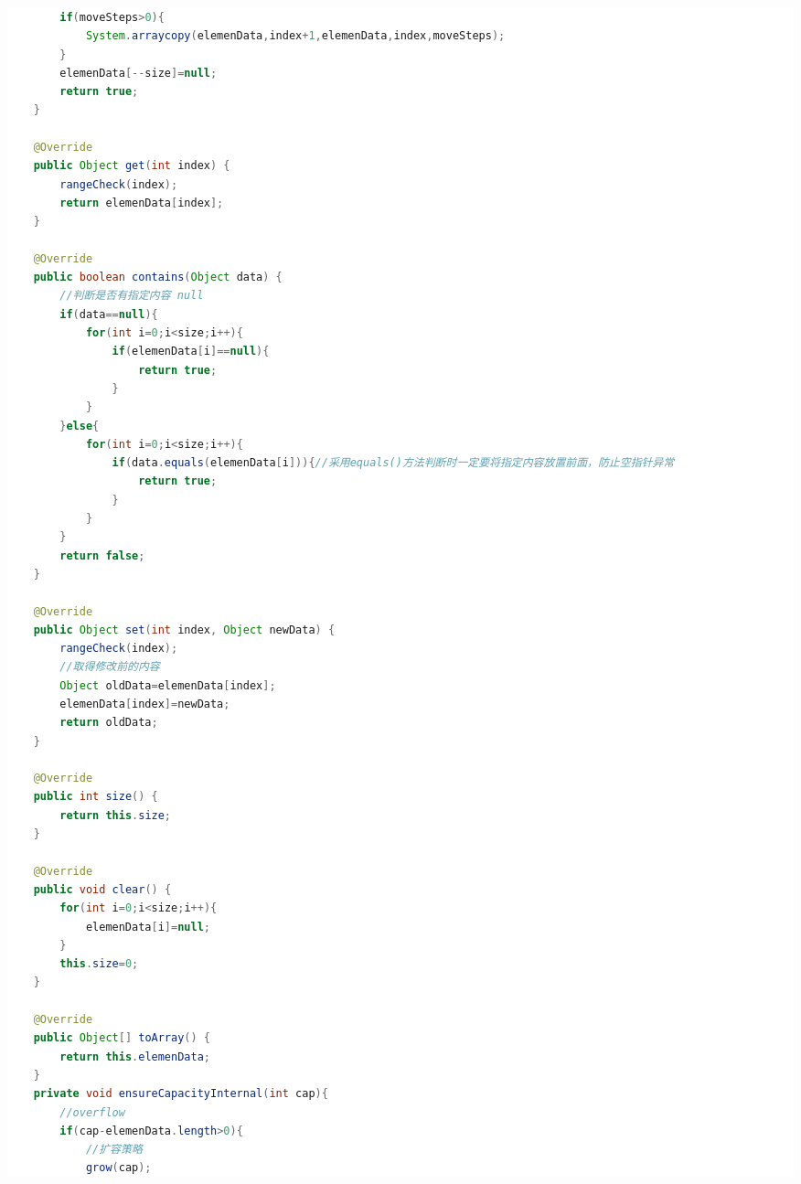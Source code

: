 ```java
        if(moveSteps>0){
            System.arraycopy(elemenData,index+1,elemenData,index,moveSteps);
        }
        elemenData[--size]=null;
        return true;
    }

    @Override
    public Object get(int index) {
        rangeCheck(index);
        return elemenData[index];
    }

    @Override
    public boolean contains(Object data) {
        //判断是否有指定内容 null
        if(data==null){
            for(int i=0;i<size;i++){
                if(elemenData[i]==null){
                    return true;
                }
            }
        }else{
            for(int i=0;i<size;i++){
                if(data.equals(elemenData[i])){//采用equals()方法判断时一定要将指定内容放置前面，防止空指针异常
                    return true;
                }
            }
        }
        return false;
    }

    @Override
    public Object set(int index, Object newData) {
        rangeCheck(index);
        //取得修改前的内容
        Object oldData=elemenData[index];
        elemenData[index]=newData;
        return oldData;
    }

    @Override
    public int size() {
        return this.size;
    }

    @Override
    public void clear() {
        for(int i=0;i<size;i++){
            elemenData[i]=null;
        }
        this.size=0;
    }

    @Override
    public Object[] toArray() {
        return this.elemenData;
    }
    private void ensureCapacityInternal(int cap){
        //overflow
        if(cap-elemenData.length>0){
            //扩容策略
            grow(cap);
```